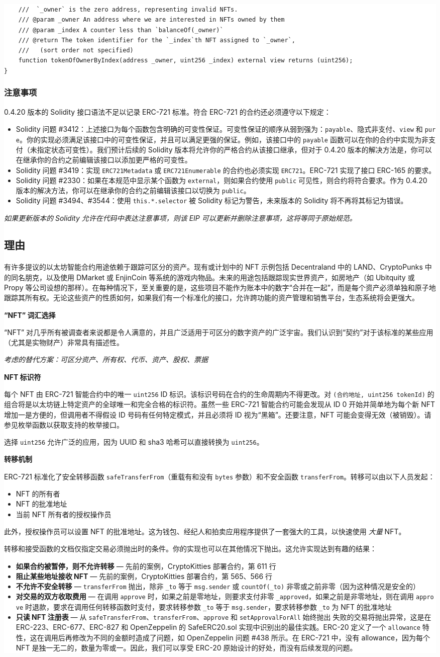 ```solidity
    ///  `_owner` is the zero address, representing invalid NFTs.
    /// @param _owner An address where we are interested in NFTs owned by them
    /// @param _index A counter less than `balanceOf(_owner)`
    /// @return The token identifier for the `_index`th NFT assigned to `_owner`,
    ///   (sort order not specified)
    function tokenOfOwnerByIndex(address _owner, uint256 _index) external view returns (uint256);
}
```

### 注意事项

0.4.20 版本的 Solidity 接口语法不足以记录 ERC-721 标准。符合 ERC-721 的合约还必须遵守以下规定：

- Solidity 问题 #3412：上述接口为每个函数包含明确的可变性保证。可变性保证的顺序从弱到强为：`payable`、隐式非支付、`view` 和 `pure`。你的实现必须满足该接口中的可变性保证，并且可以满足更强的保证。例如，该接口中的 `payable` 函数可以在你的合约中实现为非支付（未指定状态可变性）。我们预计后续的 Solidity 版本将允许你的严格合约从该接口继承，但对于 0.4.20 版本的解决方法是，你可以在继承你的合约之前编辑该接口以添加更严格的可变性。
- Solidity 问题 #3419：实现 `ERC721Metadata` 或 `ERC721Enumerable` 的合约也必须实现 `ERC721`。ERC-721 实现了接口 ERC-165 的要求。
- Solidity 问题 #2330：如果在本规范中显示某个函数为 `external`，则如果合约使用 `public` 可见性，则合约将符合要求。作为 0.4.20 版本的解决方法，你可以在继承你的合约之前编辑该接口以切换为 `public`。
- Solidity 问题 #3494、#3544：使用 `this.*.selector` 被 Solidity 标记为警告，未来版本的 Solidity 将不再将其标记为错误。

*如果更新版本的 Solidity 允许在代码中表达注意事项，则该 EIP 可以更新并删除注意事项，这将等同于原始规范。*

## 理由

有许多提议的以太坊智能合约用途依赖于跟踪可区分的资产。现有或计划中的 NFT 示例包括 Decentraland 中的 LAND、CryptoPunks 中的同名朋克，以及使用 DMarket 或 EnjinCoin 等系统的游戏内物品。未来的用途包括跟踪现实世界资产，如房地产（如 Ubitquity 或 Propy 等公司设想的那样）。在每种情况下，至关重要的是，这些项目不能作为账本中的数字“合并在一起”，而是每个资产必须单独和原子地跟踪其所有权。无论这些资产的性质如何，如果我们有一个标准化的接口，允许跨功能的资产管理和销售平台，生态系统将会更强大。

**“NFT” 词汇选择**

“NFT” 对几乎所有被调查者来说都是令人满意的，并且广泛适用于可区分的数字资产的广泛宇宙。我们认识到“契约”对于该标准的某些应用（尤其是实物财产）非常具有描述性。

*考虑的替代方案：可区分资产、所有权、代币、资产、股权、票据*

**NFT 标识符**

每个 NFT 由 ERC-721 智能合约中的唯一 `uint256` ID 标识。该标识号码在合约的生命周期内不得更改。对 `(合约地址, uint256 tokenId)` 的组合将是以太坊链上特定资产的全球唯一和完全合格的标识符。虽然一些 ERC-721 智能合约可能会发现从 ID 0 开始并简单地为每个新 NFT 增加一是方便的，但调用者不得假设 ID 号码有任何特定模式，并且必须将 ID 视为“黑箱”。还要注意，NFT 可能会变得无效（被销毁）。请参见枚举函数以获取支持的枚举接口。

选择 `uint256` 允许广泛的应用，因为 UUID 和 sha3 哈希可以直接转换为 `uint256`。

**转移机制**

ERC-721 标准化了安全转移函数 `safeTransferFrom`（重载有和没有 `bytes` 参数）和不安全函数 `transferFrom`。转移可以由以下人员发起：

- NFT 的所有者
- NFT 的批准地址
- 当前 NFT 所有者的授权操作员

此外，授权操作员可以设置 NFT 的批准地址。这为钱包、经纪人和拍卖应用程序提供了一套强大的工具，以快速使用 *大量* NFT。

转移和接受函数的文档仅指定交易必须抛出时的条件。你的实现也可以在其他情况下抛出。这允许实现达到有趣的结果：

- **如果合约被暂停，则不允许转移** — 先前的案例，CryptoKitties 部署合约，第 611 行
- **阻止某些地址接收 NFT** — 先前的案例，CryptoKitties 部署合约，第 565、566 行
- **不允许不安全转移** — `transferFrom` 抛出，除非 `_to` 等于 `msg.sender` 或 `countOf(_to)` 非零或之前非零（因为这种情况是安全的）
- **对交易的双方收取费用** — 在调用 `approve` 时，如果之前是零地址，则要求支付非零 `_approved`，如果之前是非零地址，则在调用 `approve` 时退款，要求在调用任何转移函数时支付，要求转移参数 `_to` 等于 `msg.sender`，要求转移参数 `_to` 为 NFT 的批准地址
- **只读 NFT 注册表** — 从 `safeTransferFrom`、`transferFrom`、`approve` 和 `setApprovalForAll` 始终抛出
失败的交易将抛出异常，这是在 ERC-223、ERC-677、ERC-827 和 OpenZeppelin 的 SafeERC20.sol 实现中识别出的最佳实践。ERC-20 定义了一个 `allowance` 特性，这在调用后再修改为不同的金额时造成了问题，如 OpenZeppelin 问题 \#438 所示。在 ERC-721 中，没有 allowance，因为每个 NFT 是独一无二的，数量为零或一。因此，我们可以享受 ERC-20 原始设计的好处，而没有后续发现的问题。
